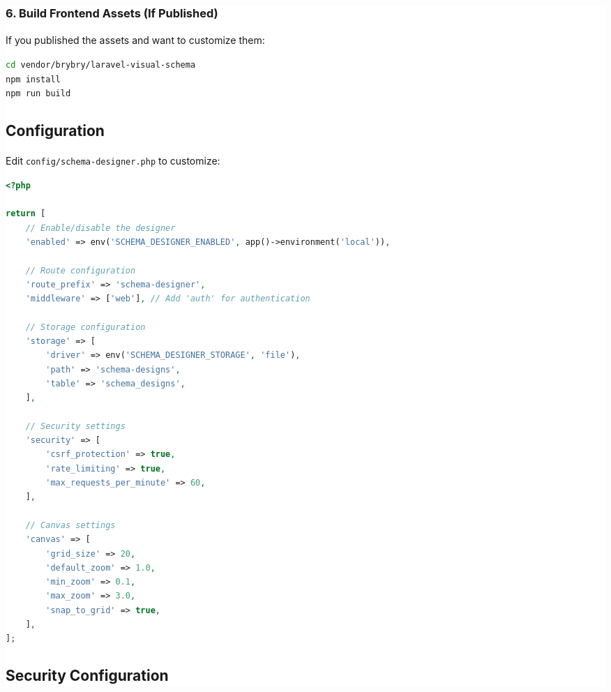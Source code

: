 ### 6. Build Frontend Assets (If Published)

If you published the assets and want to customize them:

```bash
cd vendor/brybry/laravel-visual-schema
npm install
npm run build
```

## Configuration

Edit `config/schema-designer.php` to customize:

```php
<?php

return [
    // Enable/disable the designer
    'enabled' => env('SCHEMA_DESIGNER_ENABLED', app()->environment('local')),
    
    // Route configuration
    'route_prefix' => 'schema-designer',
    'middleware' => ['web'], // Add 'auth' for authentication
    
    // Storage configuration
    'storage' => [
        'driver' => env('SCHEMA_DESIGNER_STORAGE', 'file'),
        'path' => 'schema-designs',
        'table' => 'schema_designs',
    ],
    
    // Security settings
    'security' => [
        'csrf_protection' => true,
        'rate_limiting' => true,
        'max_requests_per_minute' => 60,
    ],
    
    // Canvas settings
    'canvas' => [
        'grid_size' => 20,
        'default_zoom' => 1.0,
        'min_zoom' => 0.1,
        'max_zoom' => 3.0,
        'snap_to_grid' => true,
    ],
];
```

## Security Configuration

